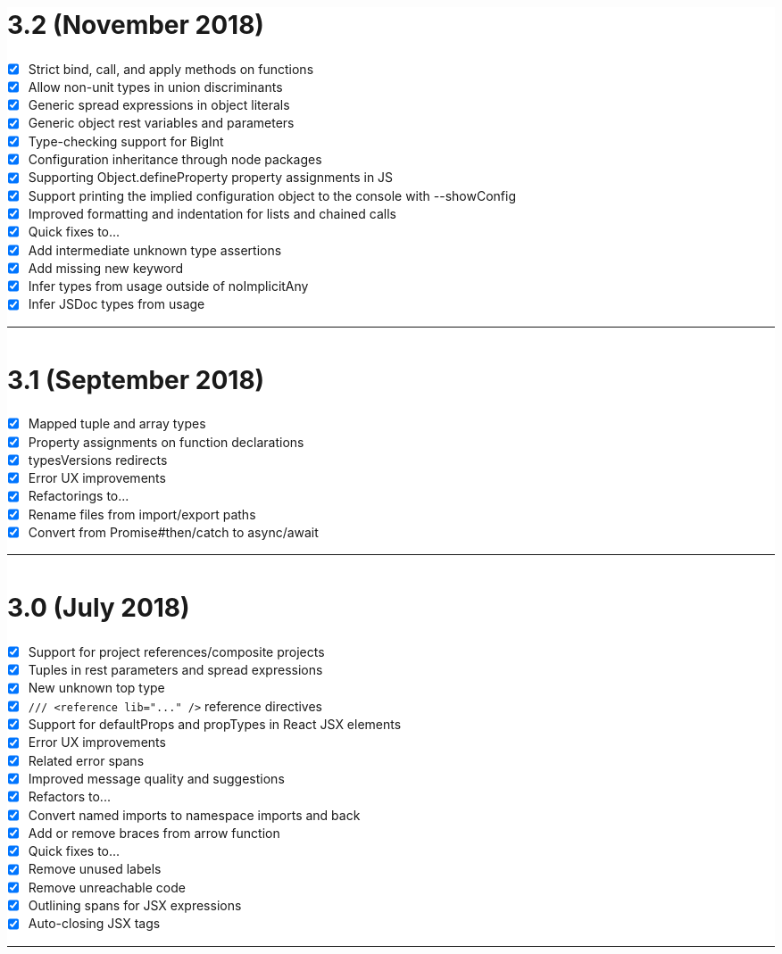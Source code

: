 
# 3.2 (November 2018)

- [x] Strict bind, call, and apply methods on functions
- [x] Allow non-unit types in union discriminants
- [x] Generic spread expressions in object literals
- [x] Generic object rest variables and parameters
- [x] Type-checking support for BigInt
- [x] Configuration inheritance through node packages
- [x] Supporting Object.defineProperty property assignments in JS
- [x] Support printing the implied configuration object to the console with --showConfig
- [x] Improved formatting and indentation for lists and chained calls
- [x] Quick fixes to...
- [x] Add intermediate unknown type assertions
- [x] Add missing new keyword
- [x] Infer types from usage outside of noImplicitAny
- [x] Infer JSDoc types from usage

---

# 3.1 (September 2018)

- [x] Mapped tuple and array types
- [x] Property assignments on function declarations
- [x] typesVersions redirects
- [x] Error UX improvements
- [x] Refactorings to...
- [x] Rename files from import/export paths
- [x] Convert from Promise#then/catch to async/await

---

# 3.0 (July 2018)

- [x] Support for project references/composite projects
- [x] Tuples in rest parameters and spread expressions
- [x] New unknown top type
- [x] `/// <reference lib="..." />` reference directives
- [x] Support for defaultProps and propTypes in React JSX elements
- [x] Error UX improvements
- [x] Related error spans
- [x] Improved message quality and suggestions
- [x] Refactors to...
- [x] Convert named imports to namespace imports and back
- [x] Add or remove braces from arrow function
- [x] Quick fixes to...
- [x] Remove unused labels
- [x] Remove unreachable code
- [x] Outlining spans for JSX expressions
- [x] Auto-closing JSX tags

---